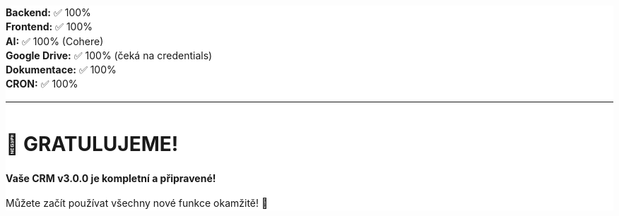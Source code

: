 **Backend:** ✅ 100%  
**Frontend:** ✅ 100%  
**AI:** ✅ 100% (Cohere)  
**Google Drive:** ✅ 100% (čeká na credentials)  
**Dokumentace:** ✅ 100%  
**CRON:** ✅ 100%  

---

# 🎉 GRATULUJEME!

**Vaše CRM v3.0.0 je kompletní a připravené!**

Můžete začít používat všechny nové funkce okamžitě! 🚀

